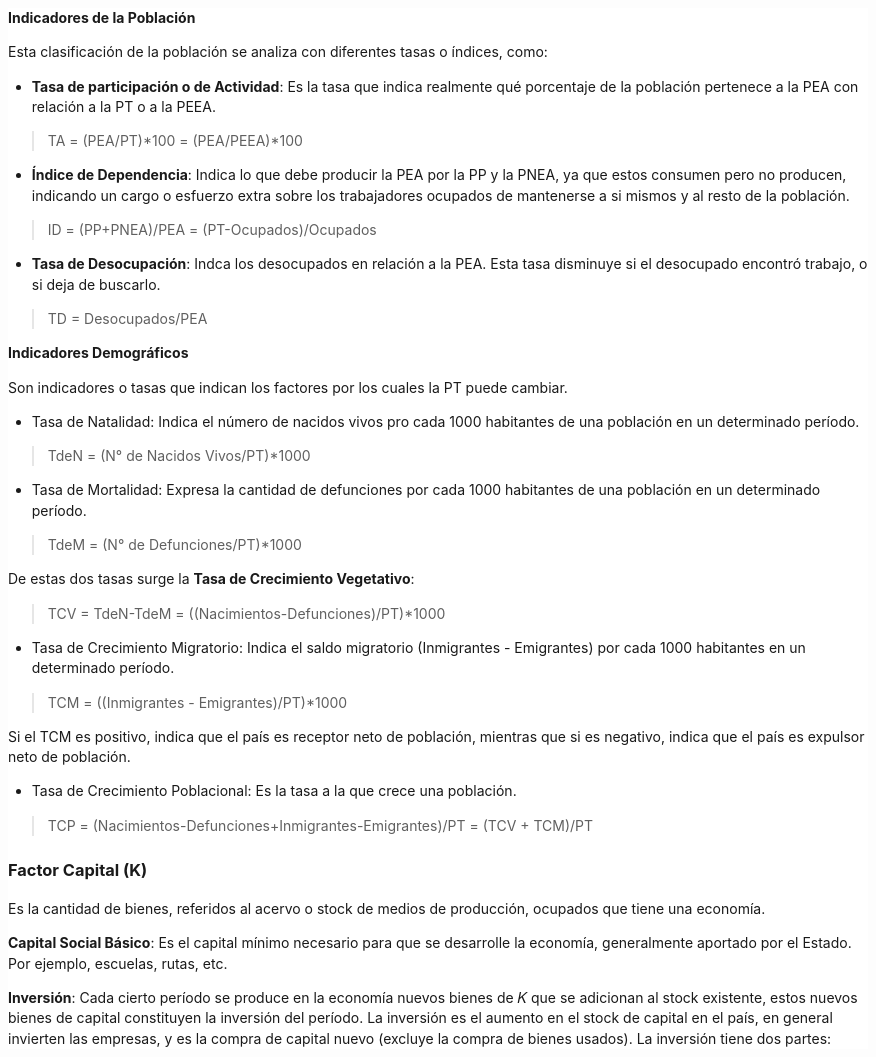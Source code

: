 **Indicadores de la Población**

Esta clasificación de la población se analiza con diferentes tasas o índices, como:

- **Tasa de participación o de Actividad**: Es la tasa que indica realmente qué porcentaje de la población pertenece a la PEA con relación a la PT o a la PEEA.

<blockquote>TA = (PEA/PT)*100 = (PEA/PEEA)*100</blockquote>

- **Índice de Dependencia**: Indica lo que debe producir la PEA por la PP y la PNEA, ya que estos consumen pero no producen, indicando un cargo o esfuerzo extra sobre los trabajadores ocupados de mantenerse a si mismos y al resto de la población.

<blockquote>ID = (PP+PNEA)/PEA = (PT-Ocupados)/Ocupados</blockquote>

- **Tasa de Desocupación**: Indca los desocupados en relación a la PEA. Esta tasa disminuye si el desocupado encontró trabajo, o si deja de buscarlo.

<blockquote>TD = Desocupados/PEA</blockquote>

**Indicadores Demográficos**

Son indicadores o tasas que indican los factores por los cuales la PT puede cambiar.

- Tasa de Natalidad: Indica el número de nacidos vivos pro cada 1000 habitantes de una población en un determinado período.

<blockquote>TdeN = (N° de Nacidos Vivos/PT)*1000</blockquote>

- Tasa de Mortalidad: Expresa la cantidad de defunciones por cada 1000 habitantes de una población en un determinado período.

<blockquote>TdeM = (N° de Defunciones/PT)*1000</blockquote>

De estas dos tasas surge la **Tasa de Crecimiento Vegetativo**:

<blockquote>TCV = TdeN-TdeM = ((Nacimientos-Defunciones)/PT)*1000</blockquote>

- Tasa de Crecimiento Migratorio: Indica el saldo migratorio (Inmigrantes - Emigrantes) por cada 1000 habitantes en un determinado período.

<blockquote>TCM = ((Inmigrantes - Emigrantes)/PT)*1000</blockquote>

Si el TCM es positivo, indica que el país es receptor neto de población, mientras que si es negativo, indica que el país es expulsor neto de población.

- Tasa de Crecimiento Poblacional: Es la tasa a la que crece una población.

<blockquote>TCP = (Nacimientos-Defunciones+Inmigrantes-Emigrantes)/PT = (TCV + TCM)/PT</blockquote>

### Factor Capital (K)

Es la cantidad de bienes, referidos al acervo o stock de medios de producción, ocupados que tiene una economía.

**Capital Social Básico**: Es el capital mínimo necesario para que se desarrolle la economía, generalmente aportado por el Estado. Por ejemplo, escuelas, rutas, etc.

**Inversión**: Cada cierto período se produce en la economía nuevos bienes de 𝐾 que se adicionan al stock existente, estos nuevos bienes de capital constituyen la inversión del período. La inversión es el aumento en el stock de capital en el país, en general invierten las empresas, y es la compra de capital nuevo (excluye la compra de bienes usados). La inversión tiene dos partes:
